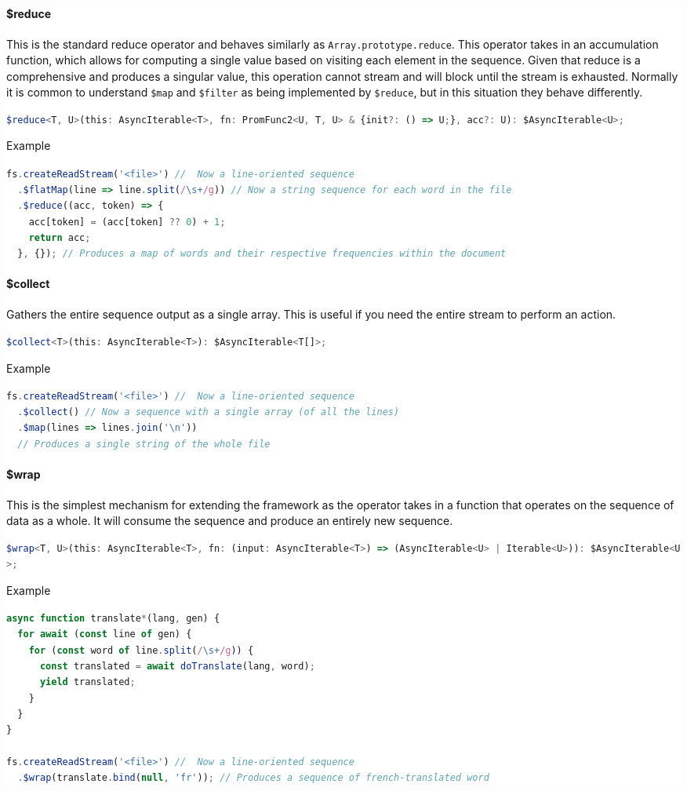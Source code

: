 #### $reduce

This is the standard reduce operator and behaves similarly as `Array.prototype.reduce`.  This operator
takes in an accumulation function, which allows for computing a single value based on visiting each element
in the sequence.  Given that reduce is a comprehensive and produces a singular value, this operation cannot
stream and will block until the stream is exhausted. Normally it is common to understand `$map` and `$filter` as
being implemented by `$reduce`, but in this situation they behave differently.
```typescript
$reduce<T, U>(this: AsyncIterable<T>, fn: PromFunc2<U, T, U> & {init?: () => U;}, acc?: U): $AsyncIterable<U>;
```
Example
```javascript
fs.createReadStream('<file>') //  Now a line-oriented sequence
  .$flatMap(line => line.split(/\s+/g)) // Now a string sequence for each word in the file
  .$reduce((acc, token) => {
    acc[token] = (acc[token] ?? 0) + 1;
    return acc;
  }, {}); // Produces a map of words and their respective frequencies within the document

```

#### $collect

Gathers the entire sequence output as a single array.  This is useful if you need the entire stream to perform an action.

```typescript
$collect<T>(this: AsyncIterable<T>): $AsyncIterable<T[]>;
```
Example
```javascript
fs.createReadStream('<file>') //  Now a line-oriented sequence
  .$collect() // Now a sequence with a single array (of all the lines)
  .$map(lines => lines.join('\n'))
  // Produces a single string of the whole file

```

#### $wrap

This is the simplest mechanism for extending the framework as the operator takes in a function that operates on the sequence of
data as a whole.  It will consume the sequence and produce an entirely new sequence.

```typescript
$wrap<T, U>(this: AsyncIterable<T>, fn: (input: AsyncIterable<T>) => (AsyncIterable<U> | Iterable<U>)): $AsyncIterable<U>;
```
Example
```javascript
async function translate*(lang, gen) {
  for await (const line of gen) {
    for (const word of line.split(/\s+/g)) {
      const translated = await doTranslate(lang, word);
      yield translated;
    }
  }
}

fs.createReadStream('<file>') //  Now a line-oriented sequence
  .$wrap(translate.bind(null, 'fr')); // Produces a sequence of french-translated word

```